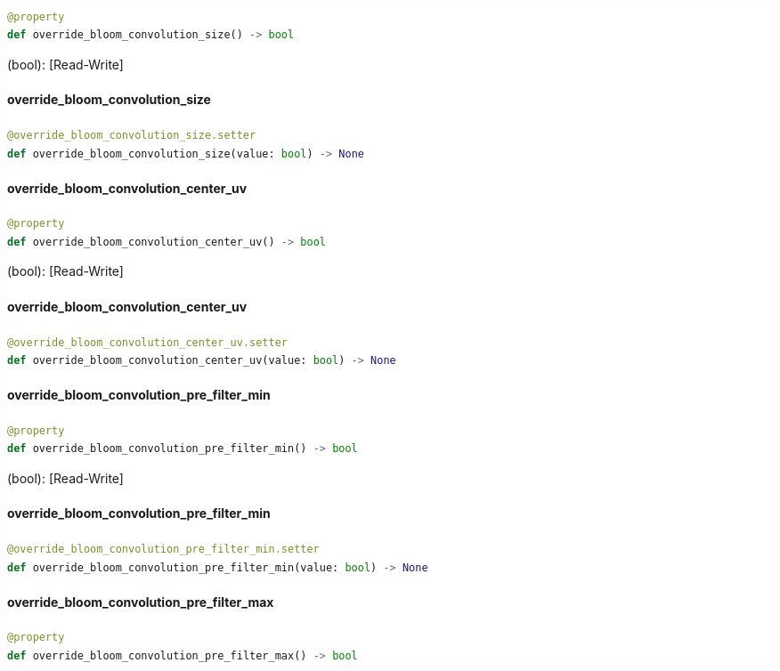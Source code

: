 ```python
@property
def override_bloom_convolution_size() -> bool
```

(bool):  [Read-Write]

<a id="unreal.PostProcessSettings.override_bloom_convolution_size"></a>

#### override_bloom_convolution_size

```python
@override_bloom_convolution_size.setter
def override_bloom_convolution_size(value: bool) -> None
```

<a id="unreal.PostProcessSettings.override_bloom_convolution_center_uv"></a>

#### override_bloom_convolution_center_uv

```python
@property
def override_bloom_convolution_center_uv() -> bool
```

(bool):  [Read-Write]

<a id="unreal.PostProcessSettings.override_bloom_convolution_center_uv"></a>

#### override_bloom_convolution_center_uv

```python
@override_bloom_convolution_center_uv.setter
def override_bloom_convolution_center_uv(value: bool) -> None
```

<a id="unreal.PostProcessSettings.override_bloom_convolution_pre_filter_min"></a>

#### override_bloom_convolution_pre_filter_min

```python
@property
def override_bloom_convolution_pre_filter_min() -> bool
```

(bool):  [Read-Write]

<a id="unreal.PostProcessSettings.override_bloom_convolution_pre_filter_min"></a>

#### override_bloom_convolution_pre_filter_min

```python
@override_bloom_convolution_pre_filter_min.setter
def override_bloom_convolution_pre_filter_min(value: bool) -> None
```

<a id="unreal.PostProcessSettings.override_bloom_convolution_pre_filter_max"></a>

#### override_bloom_convolution_pre_filter_max

```python
@property
def override_bloom_convolution_pre_filter_max() -> bool
```
